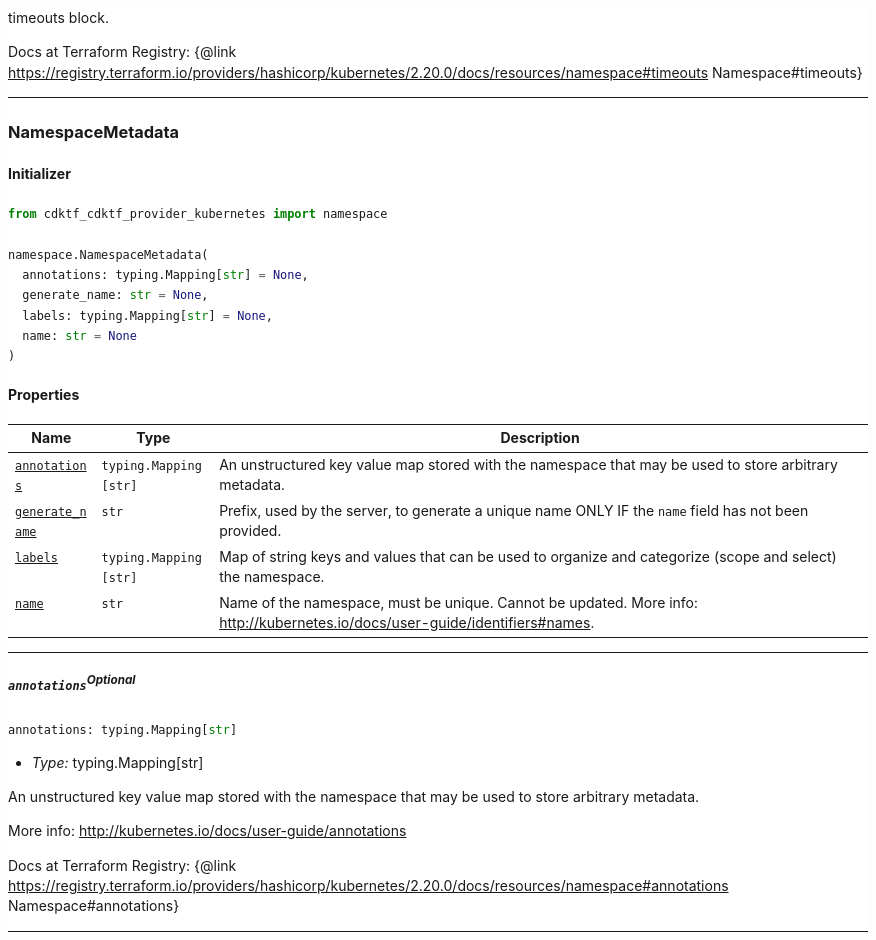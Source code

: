 timeouts block.

Docs at Terraform Registry: {@link https://registry.terraform.io/providers/hashicorp/kubernetes/2.20.0/docs/resources/namespace#timeouts Namespace#timeouts}

---

### NamespaceMetadata <a name="NamespaceMetadata" id="@cdktf/provider-kubernetes.namespace.NamespaceMetadata"></a>

#### Initializer <a name="Initializer" id="@cdktf/provider-kubernetes.namespace.NamespaceMetadata.Initializer"></a>

```python
from cdktf_cdktf_provider_kubernetes import namespace

namespace.NamespaceMetadata(
  annotations: typing.Mapping[str] = None,
  generate_name: str = None,
  labels: typing.Mapping[str] = None,
  name: str = None
)
```

#### Properties <a name="Properties" id="Properties"></a>

| **Name** | **Type** | **Description** |
| --- | --- | --- |
| <code><a href="#@cdktf/provider-kubernetes.namespace.NamespaceMetadata.property.annotations">annotations</a></code> | <code>typing.Mapping[str]</code> | An unstructured key value map stored with the namespace that may be used to store arbitrary metadata. |
| <code><a href="#@cdktf/provider-kubernetes.namespace.NamespaceMetadata.property.generateName">generate_name</a></code> | <code>str</code> | Prefix, used by the server, to generate a unique name ONLY IF the `name` field has not been provided. |
| <code><a href="#@cdktf/provider-kubernetes.namespace.NamespaceMetadata.property.labels">labels</a></code> | <code>typing.Mapping[str]</code> | Map of string keys and values that can be used to organize and categorize (scope and select) the namespace. |
| <code><a href="#@cdktf/provider-kubernetes.namespace.NamespaceMetadata.property.name">name</a></code> | <code>str</code> | Name of the namespace, must be unique. Cannot be updated. More info: http://kubernetes.io/docs/user-guide/identifiers#names. |

---

##### `annotations`<sup>Optional</sup> <a name="annotations" id="@cdktf/provider-kubernetes.namespace.NamespaceMetadata.property.annotations"></a>

```python
annotations: typing.Mapping[str]
```

- *Type:* typing.Mapping[str]

An unstructured key value map stored with the namespace that may be used to store arbitrary metadata.

More info: http://kubernetes.io/docs/user-guide/annotations

Docs at Terraform Registry: {@link https://registry.terraform.io/providers/hashicorp/kubernetes/2.20.0/docs/resources/namespace#annotations Namespace#annotations}

---
